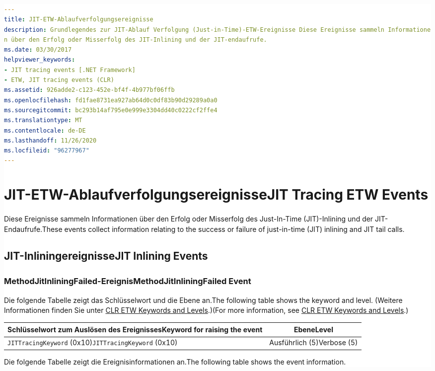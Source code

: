 ```yaml
---
title: JIT-ETW-Ablaufverfolgungsereignisse
description: Grundlegendes zur JIT-Ablauf Verfolgung (Just-in-Time)-ETW-Ereignisse Diese Ereignisse sammeln Informationen über den Erfolg oder Misserfolg des JIT-Inlining und der JIT-endaufrufe.
ms.date: 03/30/2017
helpviewer_keywords:
- JIT tracing events [.NET Framework]
- ETW, JIT tracing events (CLR)
ms.assetid: 926adde2-c123-452e-bf4f-4b977bf06ffb
ms.openlocfilehash: fd1fae8731ea927ab64d0c0df83b90d29289a0a0
ms.sourcegitcommit: bc293b14af795e0e999e3304dd40c0222cf2ffe4
ms.translationtype: MT
ms.contentlocale: de-DE
ms.lasthandoff: 11/26/2020
ms.locfileid: "96277967"
---
```

# <a name="jit-tracing-etw-events"></a><span data-ttu-id="b2269-104">JIT-ETW-Ablaufverfolgungsereignisse</span><span class="sxs-lookup"><span data-stu-id="b2269-104">JIT Tracing ETW Events</span></span>

<span data-ttu-id="b2269-105">Diese Ereignisse sammeln Informationen über den Erfolg oder Misserfolg des Just-In-Time (JIT)-Inlining und der JIT-Endaufrufe.</span><span class="sxs-lookup"><span data-stu-id="b2269-105">These events collect information relating to the success or failure of just-in-time (JIT) inlining and JIT tail calls.</span></span>

## <a name="jit-inlining-events"></a><span data-ttu-id="b2269-106">JIT-Inliningereignisse</span><span class="sxs-lookup"><span data-stu-id="b2269-106">JIT Inlining Events</span></span>

### <a name="methodjitinliningfailed-event"></a><span data-ttu-id="b2269-107">MethodJitInliningFailed-Ereignis</span><span class="sxs-lookup"><span data-stu-id="b2269-107">MethodJitInliningFailed Event</span></span>

 <span data-ttu-id="b2269-108">Die folgende Tabelle zeigt das Schlüsselwort und die Ebene an.</span><span class="sxs-lookup"><span data-stu-id="b2269-108">The following table shows the keyword and level.</span></span> <span data-ttu-id="b2269-109">(Weitere Informationen finden Sie unter [CLR ETW Keywords and Levels](clr-etw-keywords-and-levels.md).)</span><span class="sxs-lookup"><span data-stu-id="b2269-109">(For more information, see [CLR ETW Keywords and Levels](clr-etw-keywords-and-levels.md).)</span></span>  
  
|<span data-ttu-id="b2269-110">Schlüsselwort zum Auslösen des Ereignisses</span><span class="sxs-lookup"><span data-stu-id="b2269-110">Keyword for raising the event</span></span>|<span data-ttu-id="b2269-111">Ebene</span><span class="sxs-lookup"><span data-stu-id="b2269-111">Level</span></span>|  
|-----------------------------------|-----------|  
|<span data-ttu-id="b2269-112">`JITTracingKeyword` (0x10)</span><span class="sxs-lookup"><span data-stu-id="b2269-112">`JITTracingKeyword` (0x10)</span></span>|<span data-ttu-id="b2269-113">Ausführlich (5)</span><span class="sxs-lookup"><span data-stu-id="b2269-113">Verbose (5)</span></span>|  
  
 <span data-ttu-id="b2269-114">Die folgende Tabelle zeigt die Ereignisinformationen an.</span><span class="sxs-lookup"><span data-stu-id="b2269-114">The following table shows the event information.</span></span>  
  
